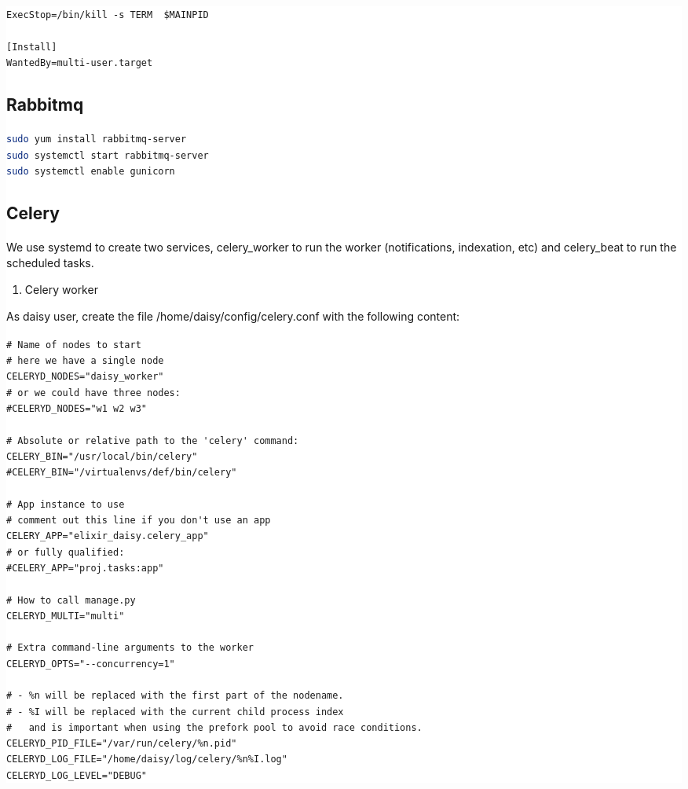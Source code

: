 ```
ExecStop=/bin/kill -s TERM  $MAINPID

[Install]
WantedBy=multi-user.target
```

## Rabbitmq

```bash
sudo yum install rabbitmq-server  
sudo systemctl start rabbitmq-server  
sudo systemctl enable gunicorn  
```

## Celery

We use systemd to create two services, celery_worker to run the worker (notifications, indexation, etc) and celery_beat to run the scheduled tasks.

1) Celery worker

As daisy user, create the file /home/daisy/config/celery.conf with the following content:

```
# Name of nodes to start
# here we have a single node
CELERYD_NODES="daisy_worker"
# or we could have three nodes:
#CELERYD_NODES="w1 w2 w3"

# Absolute or relative path to the 'celery' command:
CELERY_BIN="/usr/local/bin/celery"
#CELERY_BIN="/virtualenvs/def/bin/celery"

# App instance to use
# comment out this line if you don't use an app
CELERY_APP="elixir_daisy.celery_app"
# or fully qualified:
#CELERY_APP="proj.tasks:app"

# How to call manage.py
CELERYD_MULTI="multi"

# Extra command-line arguments to the worker
CELERYD_OPTS="--concurrency=1"

# - %n will be replaced with the first part of the nodename.
# - %I will be replaced with the current child process index
#   and is important when using the prefork pool to avoid race conditions.
CELERYD_PID_FILE="/var/run/celery/%n.pid"
CELERYD_LOG_FILE="/home/daisy/log/celery/%n%I.log"
CELERYD_LOG_LEVEL="DEBUG"
```
